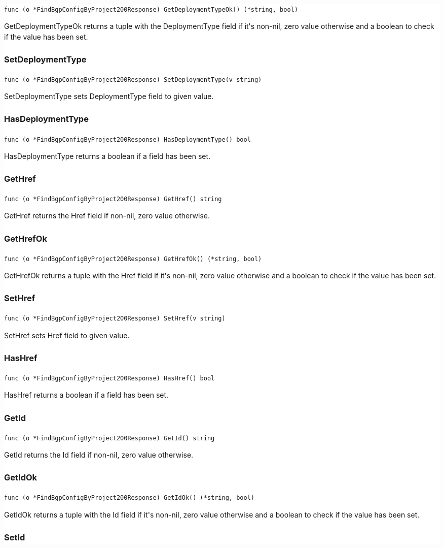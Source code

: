 `func (o *FindBgpConfigByProject200Response) GetDeploymentTypeOk() (*string, bool)`

GetDeploymentTypeOk returns a tuple with the DeploymentType field if it's non-nil, zero value otherwise
and a boolean to check if the value has been set.

### SetDeploymentType

`func (o *FindBgpConfigByProject200Response) SetDeploymentType(v string)`

SetDeploymentType sets DeploymentType field to given value.

### HasDeploymentType

`func (o *FindBgpConfigByProject200Response) HasDeploymentType() bool`

HasDeploymentType returns a boolean if a field has been set.

### GetHref

`func (o *FindBgpConfigByProject200Response) GetHref() string`

GetHref returns the Href field if non-nil, zero value otherwise.

### GetHrefOk

`func (o *FindBgpConfigByProject200Response) GetHrefOk() (*string, bool)`

GetHrefOk returns a tuple with the Href field if it's non-nil, zero value otherwise
and a boolean to check if the value has been set.

### SetHref

`func (o *FindBgpConfigByProject200Response) SetHref(v string)`

SetHref sets Href field to given value.

### HasHref

`func (o *FindBgpConfigByProject200Response) HasHref() bool`

HasHref returns a boolean if a field has been set.

### GetId

`func (o *FindBgpConfigByProject200Response) GetId() string`

GetId returns the Id field if non-nil, zero value otherwise.

### GetIdOk

`func (o *FindBgpConfigByProject200Response) GetIdOk() (*string, bool)`

GetIdOk returns a tuple with the Id field if it's non-nil, zero value otherwise
and a boolean to check if the value has been set.

### SetId

